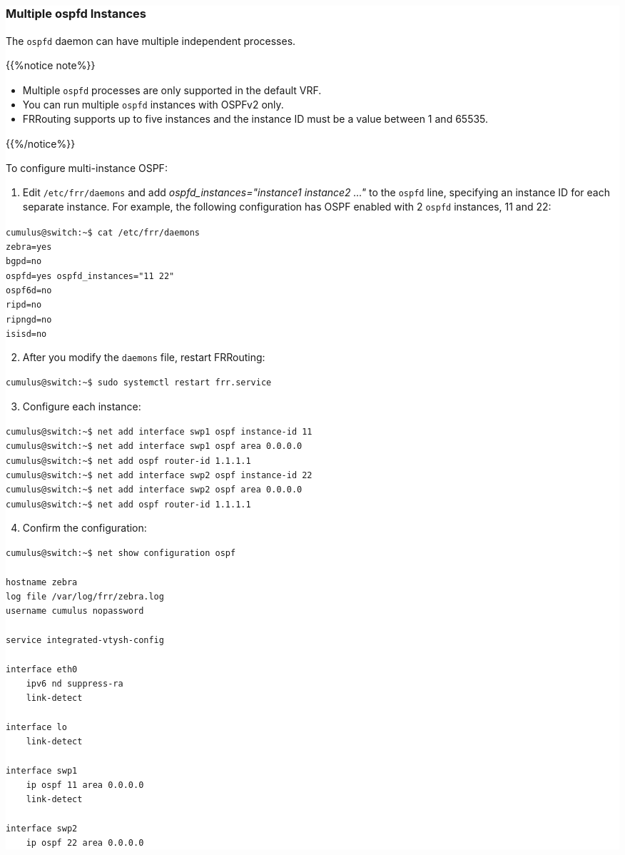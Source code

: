 ### Multiple ospfd Instances

The `ospfd` daemon can have multiple independent processes.

{{%notice note%}}

- Multiple `ospfd` processes are only supported in the default VRF.
- You can run multiple `ospfd` instances with OSPFv2 only.
- FRRouting supports up to five instances and the instance ID must be a value between 1 and 65535.

{{%/notice%}}

To configure multi-instance OSPF:

1. Edit `/etc/frr/daemons` and add *ospfd\_instances="instance1 instance2 ..."* to the `ospfd` line, specifying an instance ID for each separate instance. For example, the following configuration has OSPF enabled with 2 `ospfd` instances, 11 and 22:

```
cumulus@switch:~$ cat /etc/frr/daemons
zebra=yes
bgpd=no
ospfd=yes ospfd_instances="11 22"
ospf6d=no
ripd=no
ripngd=no
isisd=no
```

2. After you modify the `daemons` file, restart FRRouting:

```
cumulus@switch:~$ sudo systemctl restart frr.service
```

3. Configure each instance:

```
cumulus@switch:~$ net add interface swp1 ospf instance-id 11
cumulus@switch:~$ net add interface swp1 ospf area 0.0.0.0
cumulus@switch:~$ net add ospf router-id 1.1.1.1
cumulus@switch:~$ net add interface swp2 ospf instance-id 22
cumulus@switch:~$ net add interface swp2 ospf area 0.0.0.0
cumulus@switch:~$ net add ospf router-id 1.1.1.1
```

4. Confirm the configuration:

```
cumulus@switch:~$ net show configuration ospf

hostname zebra
log file /var/log/frr/zebra.log
username cumulus nopassword

service integrated-vtysh-config

interface eth0
    ipv6 nd suppress-ra
    link-detect

interface lo
    link-detect

interface swp1
    ip ospf 11 area 0.0.0.0
    link-detect

interface swp2
    ip ospf 22 area 0.0.0.0
```